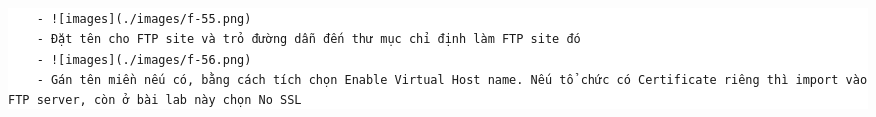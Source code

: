 		- ![images](./images/f-55.png)
		- Đặt tên cho FTP site và trỏ đường dẫn đến thư mục chỉ định làm FTP site đó
		- ![images](./images/f-56.png)
		- Gán tên miền nếu có, bằng cách tích chọn Enable Virtual Host name. Nếu tổ chức có Certificate riêng thì import vào FTP server, còn ở bài lab này chọn No SSL